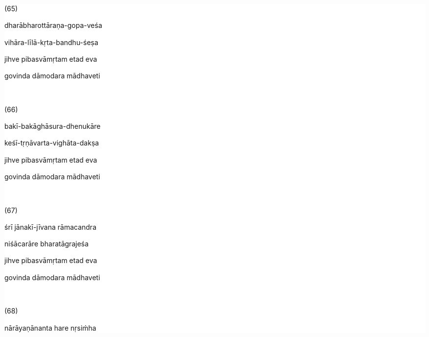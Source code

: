 

(65)


dharābharottāraṇa-gopa-veśa


vihāra-līlā-kṛta-bandhu-śeṣa


jihve
pibasvāmṛtam etad eva


govinda
dāmodara mādhaveti


 


(66)


bakī-bakāghāsura-dhenukāre


keśī-tṛṇāvarta-vighāta-dakṣa


jihve
pibasvāmṛtam etad eva


govinda
dāmodara mādhaveti


 


(67)


śrī
jānakī-jīvana rāmacandra


niśācarāre
bharatāgrajeśa


jihve
pibasvāmṛtam etad eva


govinda
dāmodara mādhaveti


 


(68)


nārāyaṇānanta
hare nṛsiḿha

